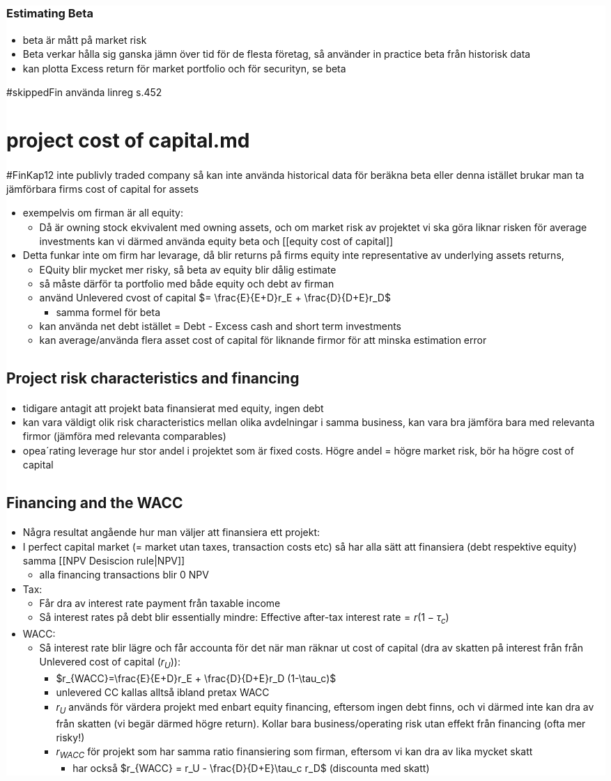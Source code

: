 ### Estimating Beta
- beta är mått på market risk
- Beta verkar hålla sig ganska jämn över tid för de flesta företag, så använder in practice beta från historisk data
- kan plotta Excess return för market portfolio och för securityn, se beta

#skippedFin använda linreg s.452

# project cost of capital.md
#FinKap12
inte publivly traded company så kan inte använda historical data för beräkna beta eller denna
istället brukar man ta jämförbara firms cost of capital for assets
- exempelvis om firman är all equity:
	- Då är owning stock ekvivalent med owning assets, och om market risk av projektet vi ska göra liknar risken för average investments kan vi därmed använda equity beta och [[equity cost of capital]]
- Detta funkar inte om firm har levarage, då blir returns på firms equity inte representative av underlying assets returns,
	- EQuity blir mycket mer risky, så beta av equity blir dålig estimate
	- så måste därför ta portfolio med både equity och debt av firman
	- använd Unlevered cvost of capital $= \frac{E}{E+D}r_E + \frac{D}{D+E}r_D$
		- samma formel för beta
	- kan använda net debt istället = Debt - Excess cash and short term investments
	- kan average/använda flera asset cost of capital för liknande firmor för att minska estimation error


## Project risk characteristics and financing
- tidigare antagit att projekt bata finansierat med equity, ingen debt
- kan vara väldigt olik risk characteristics mellan olika avdelningar i samma business, kan vara bra jämföra bara med relevanta firmor (jämföra med relevanta comparables)
- opea´rating leverage hur stor andel i projektet som är fixed costs. Högre andel = högre market risk, bör ha högre cost of capital

## Financing and the WACC
- Några resultat angående hur man väljer att finansiera ett projekt:
- I perfect capital market (= market utan taxes, transaction costs etc) så har alla sätt att finansiera (debt respektive equity) samma [[NPV Desiscion rule|NPV]]
	- alla financing transactions blir 0 NPV
- Tax:
	- Får dra av interest rate payment från taxable income
	- Så interest rates på debt blir essentially mindre: $\text{Effective after-tax interest rate}=r(1-\tau_c)$
- WACC:
	- Så interest rate blir lägre och får accounta för det när man räknar ut cost of capital (dra av skatten på interest från från Unlevered cost of capital ($r_U$)):
		- $r_{WACC}=\frac{E}{E+D}r_E + \frac{D}{D+E}r_D (1-\tau_c)$
		- unlevered CC kallas alltså ibland pretax WACC
		- $r_U$ används för värdera projekt med enbart equity financing, eftersom ingen debt finns, och vi därmed inte kan dra av från skatten (vi begär därmed högre return). Kollar bara business/operating risk utan effekt från financing (ofta mer risky!)
		- $r_{WACC}$ för projekt som har samma ratio finansiering som firman, eftersom vi kan dra av lika mycket skatt
			- har också $r_{WACC} = r_U - \frac{D}{D+E}\tau_c r_D$ (discounta med skatt)
